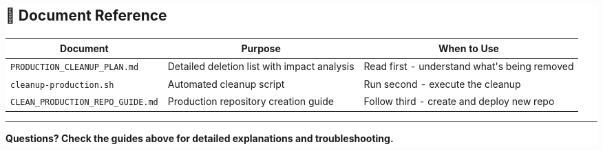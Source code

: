 ## 📖 Document Reference

| Document | Purpose | When to Use |
|----------|---------|-------------|
| `PRODUCTION_CLEANUP_PLAN.md` | Detailed deletion list with impact analysis | Read first - understand what's being removed |
| `cleanup-production.sh` | Automated cleanup script | Run second - execute the cleanup |
| `CLEAN_PRODUCTION_REPO_GUIDE.md` | Production repository creation guide | Follow third - create and deploy new repo |

---

**Questions? Check the guides above for detailed explanations and troubleshooting.**
